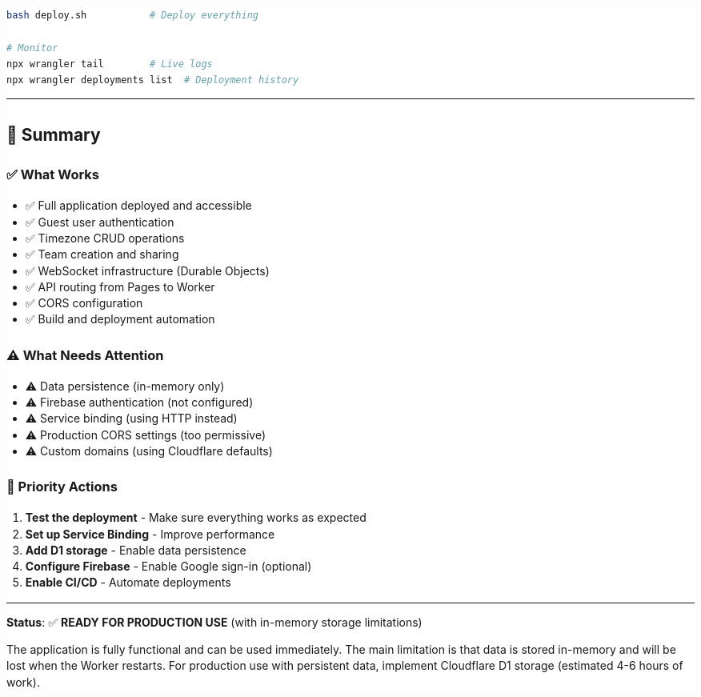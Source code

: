 ```bash
bash deploy.sh           # Deploy everything

# Monitor
npx wrangler tail        # Live logs
npx wrangler deployments list  # Deployment history
```

---

## 📝 Summary

### ✅ What Works
- ✅ Full application deployed and accessible
- ✅ Guest user authentication
- ✅ Timezone CRUD operations
- ✅ Team creation and sharing
- ✅ WebSocket infrastructure (Durable Objects)
- ✅ API routing from Pages to Worker
- ✅ CORS configuration
- ✅ Build and deployment automation

### ⚠️ What Needs Attention
- ⚠️ Data persistence (in-memory only)
- ⚠️ Firebase authentication (not configured)
- ⚠️ Service binding (using HTTP instead)
- ⚠️ Production CORS settings (too permissive)
- ⚠️ Custom domains (using Cloudflare defaults)

### 🎯 Priority Actions
1. **Test the deployment** - Make sure everything works as expected
2. **Set up Service Binding** - Improve performance
3. **Add D1 storage** - Enable data persistence
4. **Configure Firebase** - Enable Google sign-in (optional)
5. **Enable CI/CD** - Automate deployments

---

**Status**: ✅ **READY FOR PRODUCTION USE** (with in-memory storage limitations)

The application is fully functional and can be used immediately. The main limitation is that data is stored in-memory and will be lost when the Worker restarts. For production use with persistent data, implement Cloudflare D1 storage (estimated 4-6 hours of work).
